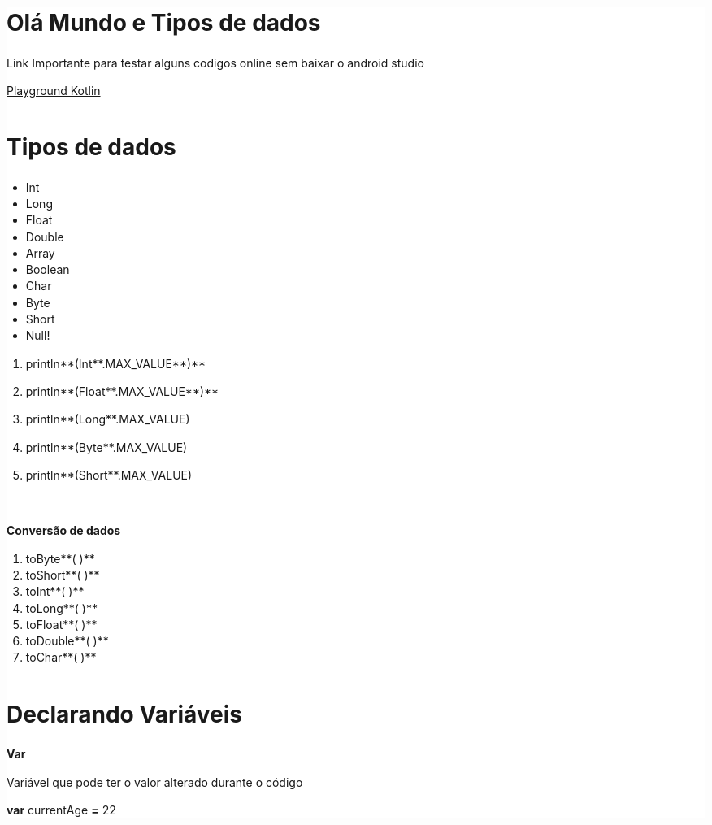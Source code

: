 # Olá Mundo e Tipos de dados

Link Importante para testar alguns codigos online sem baixar o android studio

[Playground Kotlin](https://play.kotlinlang.org)



# Tipos de dados

- Int 
- Long
- Float
- Double
- Array
- Boolean
- Char
- Byte
- Short
- Null!



1) println**(Int**.MAX_VALUE**)**

2) println**(Float**.MAX_VALUE**)**

3) println**(Long**.MAX_VALUE)

4) println**(Byte**.MAX_VALUE)

5) println**(Short**.MAX_VALUE)

​	

**Conversão de dados**

1) toByte**( )**
2) toShort**( )**
3) toInt**( )**
4) toLong**( )**
5) toFloat**( )**
6) toDouble**( )**
7) toChar**( )**





# Declarando Variáveis 



**Var**

Variável que pode ter o valor alterado durante o código

**var** currentAge **=** 22
